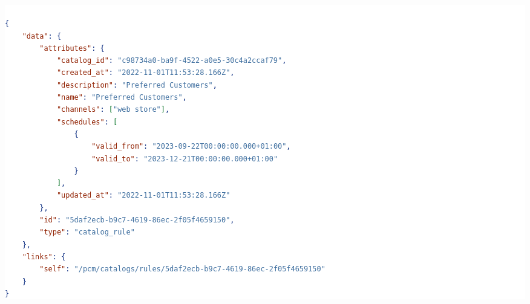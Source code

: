 ```json

{
    "data": {
        "attributes": {
            "catalog_id": "c98734a0-ba9f-4522-a0e5-30c4a2ccaf79",
            "created_at": "2022-11-01T11:53:28.166Z",
            "description": "Preferred Customers",
            "name": "Preferred Customers",
            "channels": ["web store"],
            "schedules": [
                {
                    "valid_from": "2023-09-22T00:00:00.000+01:00",
                    "valid_to": "2023-12-21T00:00:00.000+01:00"
                }
            ],
            "updated_at": "2022-11-01T11:53:28.166Z"
        },
        "id": "5daf2ecb-b9c7-4619-86ec-2f05f4659150",
        "type": "catalog_rule"
    },
    "links": {
        "self": "/pcm/catalogs/rules/5daf2ecb-b9c7-4619-86ec-2f05f4659150"
    }
}
```
